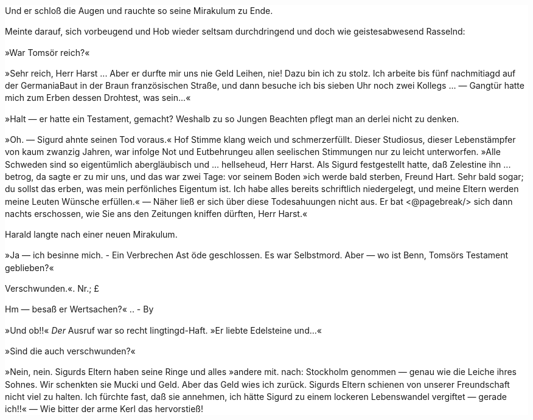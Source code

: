 Und er schloß die Augen und rauchte so seine Mirakulum
zu Ende.

Meinte darauf, sich vorbeugend und Hob wieder seltsam
durchdringend und doch wie geistesabwesend Rasselnd:

»War Tomsör reich?«

»Sehr reich, Herr Harst ... Aber er durfte mir uns nie
Geld Leihen, nie! Dazu bin ich zu stolz. Ich arbeite bis
fünf nachmitiagd auf der GermaniaBaut in der Braun
französischen Straße, und dann besuche ich bis sieben Uhr noch
zwei Kollegs ... — Gangtür hatte mich zum Erben dessen
Drohtest, was sein...«

»Halt — er hatte ein Testament, gemacht? Weshalb
zu so Jungen Beachten pflegt man an derlei nicht zu
denken.

»Oh. — Sigurd ahnte seinen Tod voraus.« Hof
Stimme klang weich und schmerzerfüllt. Dieser Studiosus,
dieser Lebenstämpfer von kaum zwanzig Jahren, war infolge
Not und Eutbehrungeu allen seelischen Stimmungen
nur zu leicht unterworfen. »Alle Schweden sind so eigentümlich
abergläubisch und ... hellseheud, Herr Harst. Als
Sigurd festgestellt hatte, daß Zelestine ihn ... betrog, da
sagte er zu mir uns, und das war zwei Tage: vor seinem Boden
»ich werde bald sterben, Freund Hart. Sehr bald sogar;
du sollst das erben, was mein perfönliches Eigentum ist.
Ich habe alles bereits schriftlich niedergelegt, und meine
Eltern werden meine Leuten Wünsche erfüllen.« — Näher
ließ er sich über diese Todesahuungen nicht aus. Er bat
<@pagebreak/>
sich dann nachts erschossen, wie Sie ans den Zeitungen
kniffen dürften, Herr Harst.«

Harald langte nach einer neuen Mirakulum.

»Ja — ich besinne mich. - Ein Verbrechen Ast öde
geschlossen. Es war Selbstmord. Aber — wo ist Benn,
Tomsörs Testament geblieben?«

Verschwunden.«. Nr.; £

Hm — besaß er Wertsachen?« .. - By

»Und ob!!« *Der* Ausruf war so recht Iingtingd-Haft.
»Er liebte Edelsteine und...«

»Sind die auch verschwunden?«

»Nein, nein. Sigurds Eltern haben seine Ringe und
alles »andere mit. nach: Stockholm genommen — genau wie
die Leiche ihres Sohnes. Wir schenkten sie Mucki und
Geld. Aber das Geld wies ich zurück. Sigurds Eltern
schienen von unserer Freundschaft nicht viel zu halten. Ich
fürchte fast, daß sie annehmen, ich hätte Sigurd zu einem
lockeren Lebenswandel vergiftet — gerade ich!!« — Wie
bitter der arme Kerl das hervorstieß!

